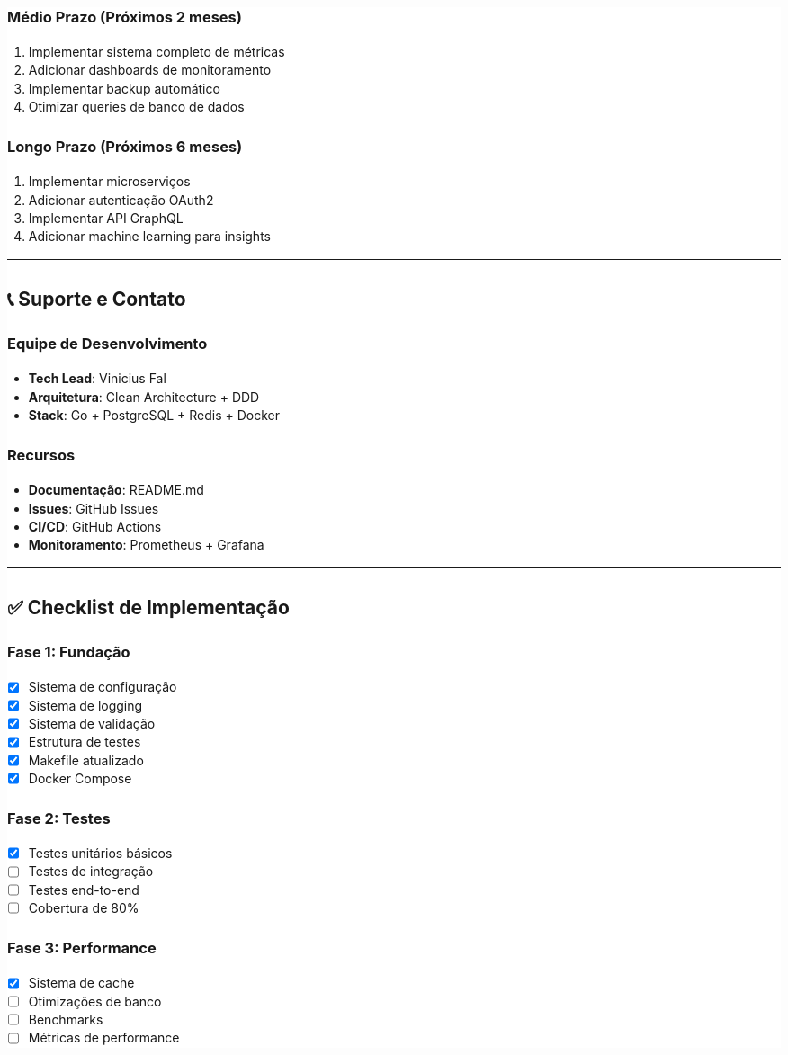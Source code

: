 ### Médio Prazo (Próximos 2 meses)
1. Implementar sistema completo de métricas
2. Adicionar dashboards de monitoramento
3. Implementar backup automático
4. Otimizar queries de banco de dados

### Longo Prazo (Próximos 6 meses)
1. Implementar microserviços
2. Adicionar autenticação OAuth2
3. Implementar API GraphQL
4. Adicionar machine learning para insights

---

## 📞 Suporte e Contato

### Equipe de Desenvolvimento
- **Tech Lead**: Vinicius Fal
- **Arquitetura**: Clean Architecture + DDD
- **Stack**: Go + PostgreSQL + Redis + Docker

### Recursos
- **Documentação**: README.md
- **Issues**: GitHub Issues
- **CI/CD**: GitHub Actions
- **Monitoramento**: Prometheus + Grafana

---

## ✅ Checklist de Implementação

### Fase 1: Fundação
- [x] Sistema de configuração
- [x] Sistema de logging
- [x] Sistema de validação
- [x] Estrutura de testes
- [x] Makefile atualizado
- [x] Docker Compose

### Fase 2: Testes
- [x] Testes unitários básicos
- [ ] Testes de integração
- [ ] Testes end-to-end
- [ ] Cobertura de 80%

### Fase 3: Performance
- [x] Sistema de cache
- [ ] Otimizações de banco
- [ ] Benchmarks
- [ ] Métricas de performance
